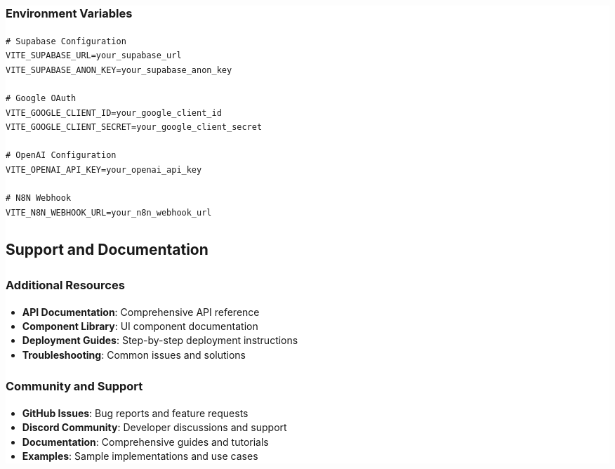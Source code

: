 ### Environment Variables
```env
# Supabase Configuration
VITE_SUPABASE_URL=your_supabase_url
VITE_SUPABASE_ANON_KEY=your_supabase_anon_key

# Google OAuth
VITE_GOOGLE_CLIENT_ID=your_google_client_id
VITE_GOOGLE_CLIENT_SECRET=your_google_client_secret

# OpenAI Configuration
VITE_OPENAI_API_KEY=your_openai_api_key

# N8N Webhook
VITE_N8N_WEBHOOK_URL=your_n8n_webhook_url
```

## Support and Documentation

### Additional Resources
- **API Documentation**: Comprehensive API reference
- **Component Library**: UI component documentation
- **Deployment Guides**: Step-by-step deployment instructions
- **Troubleshooting**: Common issues and solutions

### Community and Support
- **GitHub Issues**: Bug reports and feature requests
- **Discord Community**: Developer discussions and support
- **Documentation**: Comprehensive guides and tutorials
- **Examples**: Sample implementations and use cases
